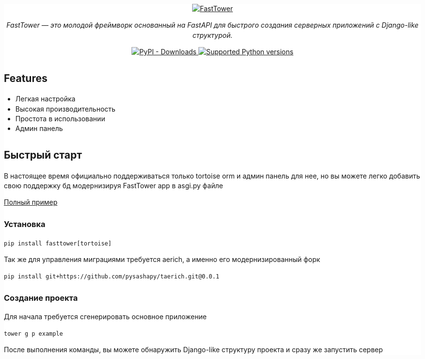 <p align="center">
  <a href="https://pysashapy.github.io/fasttower/"><img src="docs/img/logo.png" alt="FastTower"  width="256"></a>
</p>
<p align="center">
    <em>FastTower — это молодой фреймворк основанный на FastAPI для быстрого создания серверных приложений с Django-like структурой.</em>
</p>
<p align="center">
<a href="https://pypi.org/project/fasttower" target="_blank">
    <img alt="PyPI - Downloads" src="https://img.shields.io/pypi/dm/fasttower">
</a>
<a href="https://pypi.org/project/fasttower" target="_blank">
    <img src="https://img.shields.io/pypi/pyversions/fasttower.svg?color=%2334D058" alt="Supported Python versions">
</a>
</p>

## Features

- Легкая настройка
- Высокая производительность
- Простота в использовании
- Админ панель

## Быстрый старт

В настоящее время официально поддерживаться только tortoise orm и админ панель для нее, но вы можете легко добавить свою
поддержку бд модернизируя
FastTower app в asgi.py файле

[Полный пример](https://github.com/pysashapy/fasttower/tree/main/examples/start)

### Установка

```console
pip install fasttower[tortoise]
```

Так же для управления миграциями требуется aerich, а именно его модернизированный форк

```console
pip install git+https://github.com/pysashapy/taerich.git@0.0.1
```

### Создание проекта

Для начала требуется сгенерировать основное приложение

```console
tower g p example
```

После выполнения команды, вы можете обнаружить Django-like структуру проекта и сразу же запустить сервер

